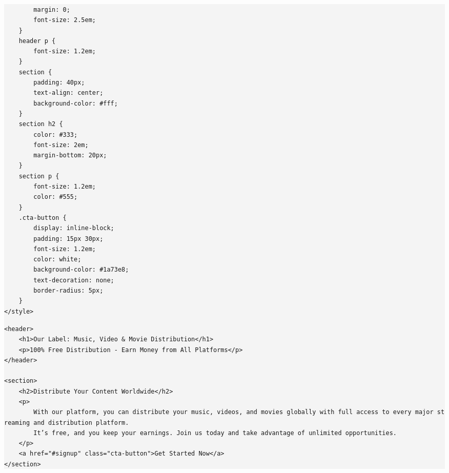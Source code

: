             margin: 0;
            font-size: 2.5em;
        }
        header p {
            font-size: 1.2em;
        }
        section {
            padding: 40px;
            text-align: center;
            background-color: #fff;
        }
        section h2 {
            color: #333;
            font-size: 2em;
            margin-bottom: 20px;
        }
        section p {
            font-size: 1.2em;
            color: #555;
        }
        .cta-button {
            display: inline-block;
            padding: 15px 30px;
            font-size: 1.2em;
            color: white;
            background-color: #1a73e8;
            text-decoration: none;
            border-radius: 5px;
        }
    </style>
</head>
<body>

    <header>
        <h1>Our Label: Music, Video & Movie Distribution</h1>
        <p>100% Free Distribution - Earn Money from All Platforms</p>
    </header>

    <section>
        <h2>Distribute Your Content Worldwide</h2>
        <p>
            With our platform, you can distribute your music, videos, and movies globally with full access to every major streaming and distribution platform.
            It’s free, and you keep your earnings. Join us today and take advantage of unlimited opportunities.
        </p>
        <a href="#signup" class="cta-button">Get Started Now</a>
    </section>

</body>
</html>
<!DOCTYPE html>
<html lang="en">
<head>
    <meta charset="UTF-8">
    <meta name="viewport" content="width=device-width, initial-scale=1.0">
    <meta http-equiv="X-UA-Compatible" content="ie=edge">
    <title>Music, Video, Movies Distribution</title>
    <style>
        body {
            font-family: 'Arial', sans-serif;
            margin: 0;
            padding: 0;
            background-color: #f4f4f4;
        }
        header {